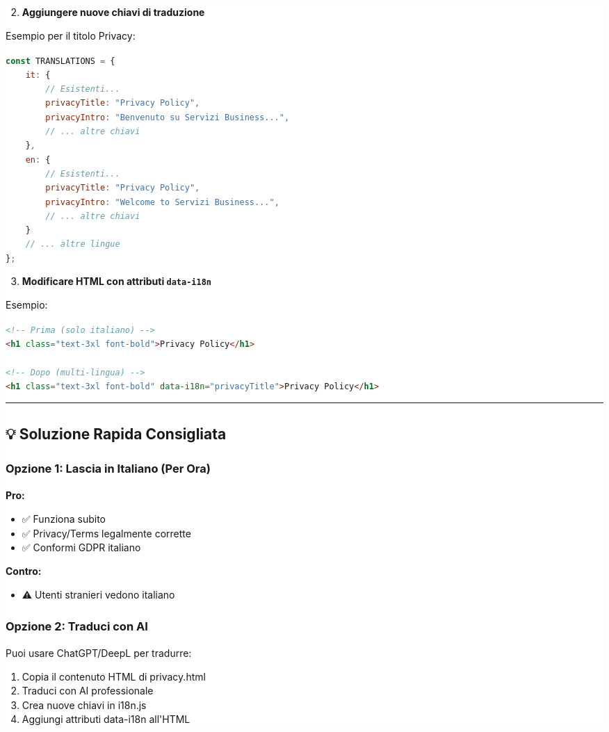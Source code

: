 2. **Aggiungere nuove chiavi di traduzione**

Esempio per il titolo Privacy:

```javascript
const TRANSLATIONS = {
    it: {
        // Esistenti...
        privacyTitle: "Privacy Policy",
        privacyIntro: "Benvenuto su Servizi Business...",
        // ... altre chiavi
    },
    en: {
        // Esistenti...
        privacyTitle: "Privacy Policy",
        privacyIntro: "Welcome to Servizi Business...",
        // ... altre chiavi
    }
    // ... altre lingue
};
```

3. **Modificare HTML con attributi `data-i18n`**

Esempio:

```html
<!-- Prima (solo italiano) -->
<h1 class="text-3xl font-bold">Privacy Policy</h1>

<!-- Dopo (multi-lingua) -->
<h1 class="text-3xl font-bold" data-i18n="privacyTitle">Privacy Policy</h1>
```

---

## 💡 Soluzione Rapida Consigliata

### **Opzione 1: Lascia in Italiano (Per Ora)**

**Pro:**
- ✅ Funziona subito
- ✅ Privacy/Terms legalmente corrette
- ✅ Conformi GDPR italiano

**Contro:**
- ⚠️ Utenti stranieri vedono italiano

### **Opzione 2: Traduci con AI**

Puoi usare ChatGPT/DeepL per tradurre:

1. Copia il contenuto HTML di privacy.html
2. Traduci con AI professionale
3. Crea nuove chiavi in i18n.js
4. Aggiungi attributi data-i18n all'HTML
